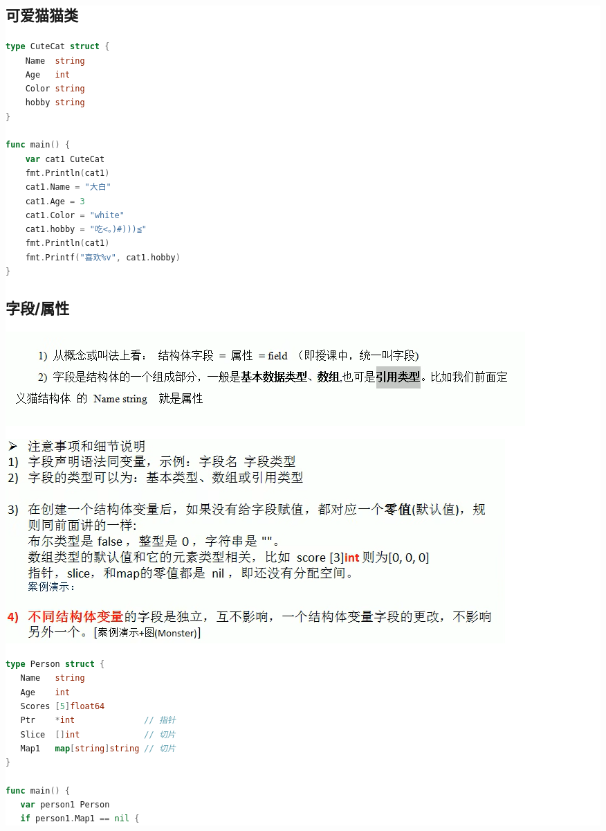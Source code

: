 ## 可爱猫猫类

```go
type CuteCat struct {
	Name  string
	Age   int
	Color string
	hobby string
}

func main() {
	var cat1 CuteCat
	fmt.Println(cat1)
	cat1.Name = "大白"
	cat1.Age = 3
	cat1.Color = "white"
	cat1.hobby = "吃<。)#)))≦"
	fmt.Println(cat1)
	fmt.Printf("喜欢%v", cat1.hobby)
}
```

## 字段/属性

![image-20230101164938829](golang.assets/image-20230101164938829.png)

![image-20230101165048370](golang.assets/image-20230101165048370.png)

 ```go
type Person struct {
	Name   string
	Age    int
	Scores [5]float64
	Ptr    *int              // 指针
	Slice  []int             // 切片
	Map1   map[string]string // 切片
}

func main() {
	var person1 Person
	if person1.Map1 == nil {
 ```